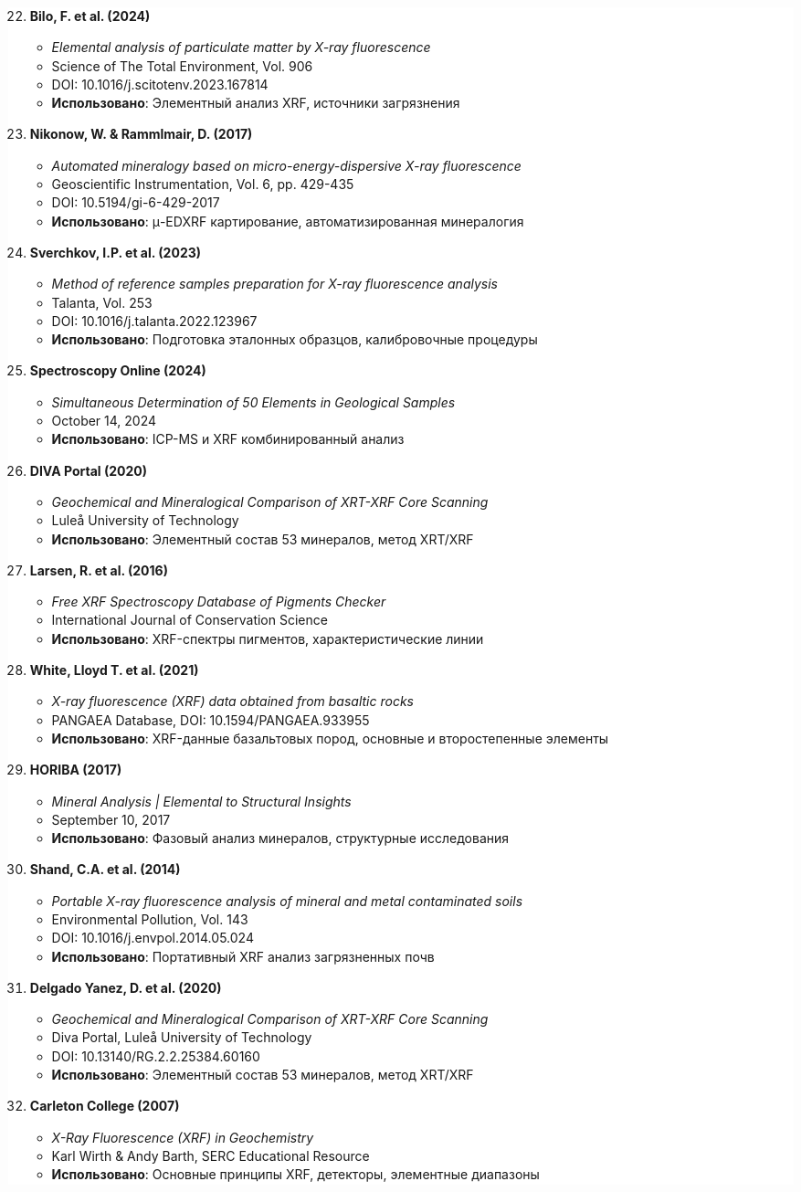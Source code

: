 22. **Bilo, F. et al. (2024)**
    - *Elemental analysis of particulate matter by X-ray fluorescence*
    - Science of The Total Environment, Vol. 906
    - DOI: 10.1016/j.scitotenv.2023.167814
    - **Использовано**: Элементный анализ XRF, источники загрязнения

23. **Nikonow, W. & Rammlmair, D. (2017)**
    - *Automated mineralogy based on micro-energy-dispersive X-ray fluorescence*
    - Geoscientific Instrumentation, Vol. 6, pp. 429-435
    - DOI: 10.5194/gi-6-429-2017
    - **Использовано**: μ-EDXRF картирование, автоматизированная минералогия

24. **Sverchkov, I.P. et al. (2023)**
    - *Method of reference samples preparation for X-ray fluorescence analysis*
    - Talanta, Vol. 253
    - DOI: 10.1016/j.talanta.2022.123967
    - **Использовано**: Подготовка эталонных образцов, калибровочные процедуры

25. **Spectroscopy Online (2024)**
    - *Simultaneous Determination of 50 Elements in Geological Samples*
    - October 14, 2024
    - **Использовано**: ICP-MS и XRF комбинированный анализ

26. **DIVA Portal (2020)**
    - *Geochemical and Mineralogical Comparison of XRT-XRF Core Scanning*
    - Luleå University of Technology
    - **Использовано**: Элементный состав 53 минералов, метод XRT/XRF

27. **Larsen, R. et al. (2016)**
    - *Free XRF Spectroscopy Database of Pigments Checker*
    - International Journal of Conservation Science
    - **Использовано**: XRF-спектры пигментов, характеристические линии

28. **White, Lloyd T. et al. (2021)**
    - *X-ray fluorescence (XRF) data obtained from basaltic rocks*
    - PANGAEA Database, DOI: 10.1594/PANGAEA.933955
    - **Использовано**: XRF-данные базальтовых пород, основные и второстепенные элементы

29. **HORIBA (2017)**
    - *Mineral Analysis | Elemental to Structural Insights*
    - September 10, 2017
    - **Использовано**: Фазовый анализ минералов, структурные исследования

30. **Shand, C.A. et al. (2014)**
    - *Portable X-ray fluorescence analysis of mineral and metal contaminated soils*
    - Environmental Pollution, Vol. 143
    - DOI: 10.1016/j.envpol.2014.05.024
    - **Использовано**: Портативный XRF анализ загрязненных почв

31. **Delgado Yanez, D. et al. (2020)**
    - *Geochemical and Mineralogical Comparison of XRT-XRF Core Scanning*
    - Diva Portal, Luleå University of Technology
    - DOI: 10.13140/RG.2.2.25384.60160
    - **Использовано**: Элементный состав 53 минералов, метод XRT/XRF

32. **Carleton College (2007)**
    - *X-Ray Fluorescence (XRF) in Geochemistry*
    - Karl Wirth & Andy Barth, SERC Educational Resource
    - **Использовано**: Основные принципы XRF, детекторы, элементные диапазоны

